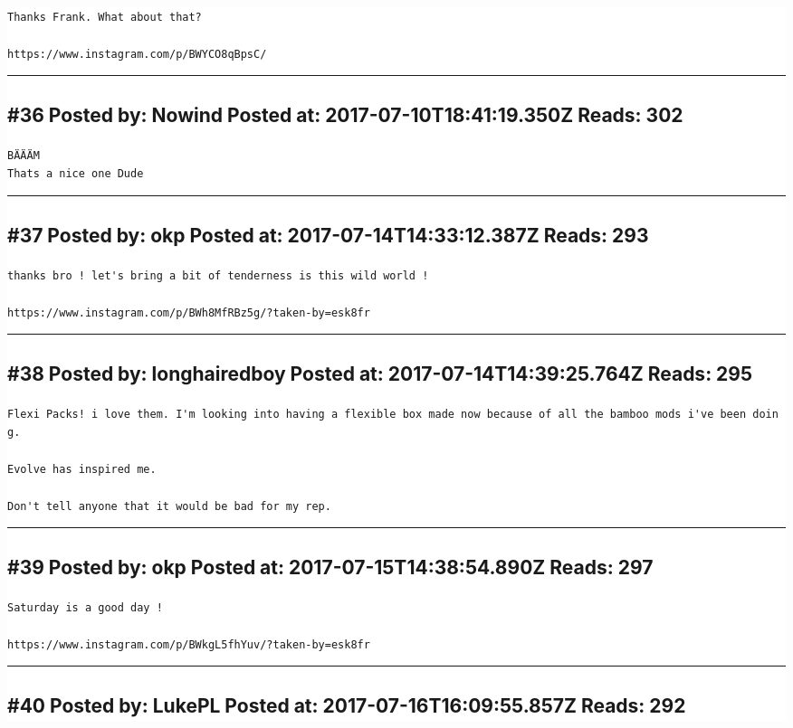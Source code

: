 ```
Thanks Frank. What about that?

https://www.instagram.com/p/BWYCO8qBpsC/
```

---
## \#36 Posted by: Nowind Posted at: 2017-07-10T18:41:19.350Z Reads: 302

```
BÄÄÄM
Thats a nice one Dude
```

---
## \#37 Posted by: okp Posted at: 2017-07-14T14:33:12.387Z Reads: 293

```
thanks bro ! let's bring a bit of tenderness is this wild world !

https://www.instagram.com/p/BWh8MfRBz5g/?taken-by=esk8fr
```

---
## \#38 Posted by: longhairedboy Posted at: 2017-07-14T14:39:25.764Z Reads: 295

```
Flexi Packs! i love them. I'm looking into having a flexible box made now because of all the bamboo mods i've been doing. 

Evolve has inspired me. 

Don't tell anyone that it would be bad for my rep.
```

---
## \#39 Posted by: okp Posted at: 2017-07-15T14:38:54.890Z Reads: 297

```
Saturday is a good day !

https://www.instagram.com/p/BWkgL5fhYuv/?taken-by=esk8fr
```

---
## \#40 Posted by: LukePL Posted at: 2017-07-16T16:09:55.857Z Reads: 292
